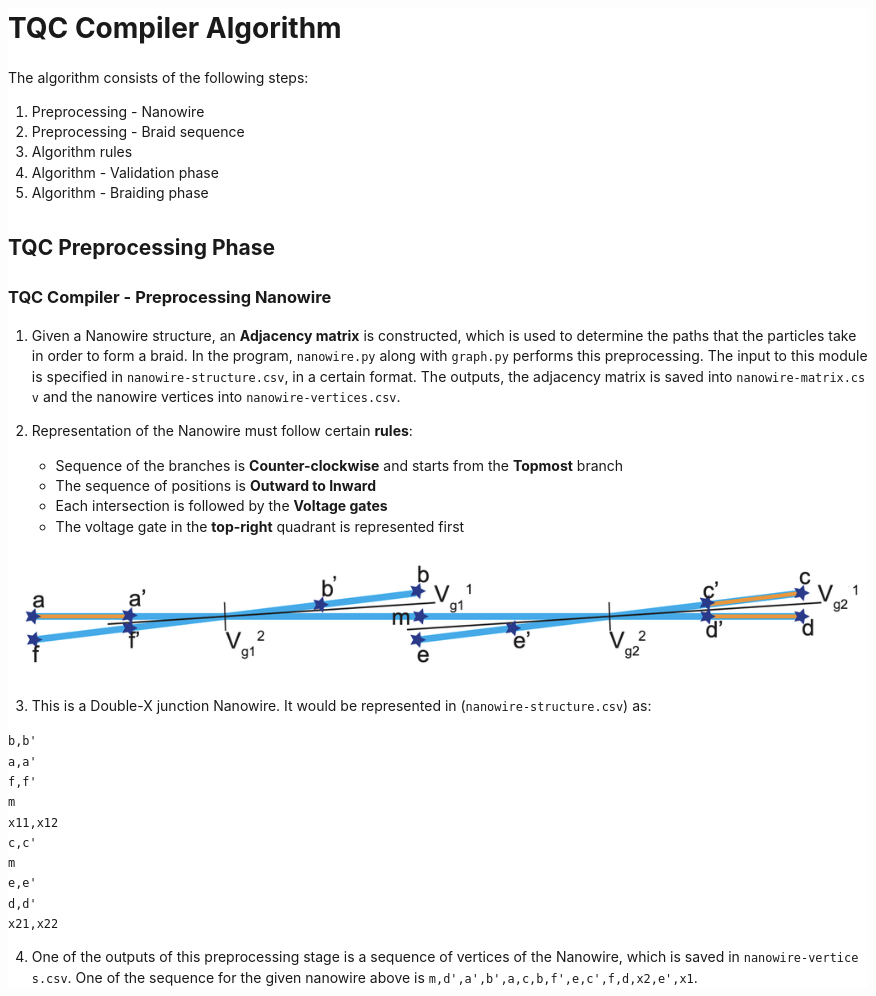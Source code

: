 # TQC Compiler Algorithm

The algorithm consists of the following steps:
1. Preprocessing - Nanowire
1. Preprocessing - Braid sequence
1. Algorithm rules
1. Algorithm - Validation phase
1. Algorithm - Braiding phase

## TQC Preprocessing Phase

### TQC Compiler - Preprocessing Nanowire

1. Given a Nanowire structure, an **Adjacency matrix** is constructed, which is used to determine the paths that the particles take in order to form a braid. In the program, `nanowire.py` along with `graph.py` performs this preprocessing. The input to this module is specified in `nanowire-structure.csv`, in a certain format. The outputs, the adjacency matrix is saved into `nanowire-matrix.csv` and the nanowire vertices into `nanowire-vertices.csv`.

2. Representation of the Nanowire must follow certain **rules**:
    - Sequence of the branches is **Counter-clockwise** and starts from the **Topmost** branch
    - The sequence of positions is **Outward to Inward**
    - Each intersection is followed by the **Voltage gates**
    - The voltage gate in the **top-right** quadrant is represented first

![nanowire-2x](nanowire.png)

3. This is a Double-X junction Nanowire. It would be represented in (`nanowire-structure.csv`) as:
```
b,b'
a,a'
f,f'
m
x11,x12
c,c'
m
e,e'
d,d'
x21,x22
```

4. One of the outputs of this preprocessing stage is a sequence of vertices of the Nanowire, which is saved in `nanowire-vertices.csv`. One of the sequence for the given nanowire above is `m,d',a',b',a,c,b,f',e,c',f,d,x2,e',x1`.

